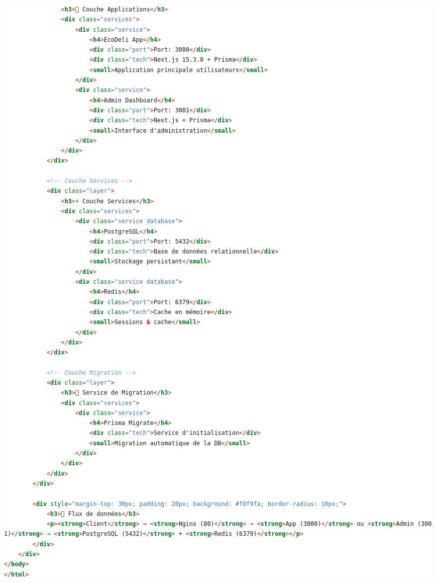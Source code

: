```html
                <h3>🚀 Couche Applications</h3>
                <div class="services">
                    <div class="service">
                        <h4>EcoDeli App</h4>
                        <div class="port">Port: 3000</div>
                        <div class="tech">Next.js 15.3.0 + Prisma</div>
                        <small>Application principale utilisateurs</small>
                    </div>
                    <div class="service">
                        <h4>Admin Dashboard</h4>
                        <div class="port">Port: 3001</div>
                        <div class="tech">Next.js + Prisma</div>
                        <small>Interface d'administration</small>
                    </div>
                </div>
            </div>

            <!-- Couche Services -->
            <div class="layer">
                <h3>⚡ Couche Services</h3>
                <div class="services">
                    <div class="service database">
                        <h4>PostgreSQL</h4>
                        <div class="port">Port: 5432</div>
                        <div class="tech">Base de données relationnelle</div>
                        <small>Stockage persistant</small>
                    </div>
                    <div class="service database">
                        <h4>Redis</h4>
                        <div class="port">Port: 6379</div>
                        <div class="tech">Cache en mémoire</div>
                        <small>Sessions & cache</small>
                    </div>
                </div>
            </div>

            <!-- Couche Migration -->
            <div class="layer">
                <h3>🔄 Service de Migration</h3>
                <div class="services">
                    <div class="service">
                        <h4>Prisma Migrate</h4>
                        <div class="tech">Service d'initialisation</div>
                        <small>Migration automatique de la DB</small>
                    </div>
                </div>
            </div>
        </div>

        <div style="margin-top: 30px; padding: 20px; background: #f8f9fa; border-radius: 10px;">
            <h3>🔗 Flux de données</h3>
            <p><strong>Client</strong> → <strong>Nginx (80)</strong> → <strong>App (3000)</strong> ou <strong>Admin (3001)</strong> → <strong>PostgreSQL (5432)</strong> + <strong>Redis (6379)</strong></p>
        </div>
    </div>
</body>
</html>
```
